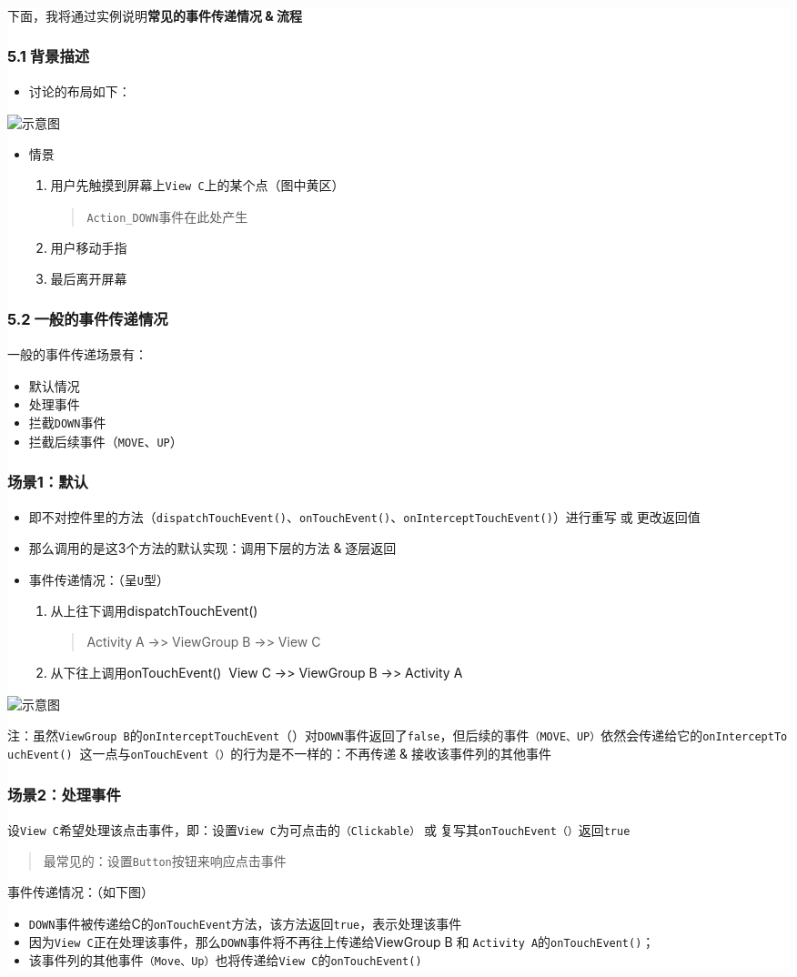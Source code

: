 下面，我将通过实例说明**常见的事件传递情况 & 流程**

### 5.1 背景描述

*   讨论的布局如下：

![示意图](http://upload-images.jianshu.io/upload_images/9028834-a0e2c8c37a890abd?imageMogr2/auto-orient/strip%7CimageView2/2/w/1240)

*   情景 

    1.  用户先触摸到屏幕上`View C`上的某个点（图中黄区） 

        > `Action_DOWN`事件在此处产生

    2.  用户移动手指
    3.  最后离开屏幕

### 5.2 一般的事件传递情况

一般的事件传递场景有：

*   默认情况
*   处理事件
*   拦截`DOWN`事件
*   拦截后续事件（`MOVE`、`UP`）

### 场景1：默认

*   即不对控件里的方法（`dispatchTouchEvent()`、`onTouchEvent()`、`onInterceptTouchEvent()`）进行重写 或 更改返回值
*   那么调用的是这3个方法的默认实现：调用下层的方法 & 逐层返回
*   事件传递情况：（呈`U`型） 

    1.  从上往下调用dispatchTouchEvent() 

        > Activity A ->> ViewGroup B ->> View C

    2.  从下往上调用onTouchEvent() 
        View C ->> ViewGroup B ->> Activity A

![示意图](http://upload-images.jianshu.io/upload_images/9028834-6de4a9df80e7fd51?imageMogr2/auto-orient/strip%7CimageView2/2/w/1240)

注：虽然`ViewGroup B`的`onInterceptTouchEvent`（）对`DOWN`事件返回了`false`，但后续的事件`（MOVE、UP）`依然会传递给它的`onInterceptTouchEvent()` 
这一点与`onTouchEvent（）`的行为是不一样的：不再传递 & 接收该事件列的其他事件

### 场景2：处理事件

设`View C`希望处理该点击事件，即：设置`View C`为可点击的`（Clickable）` 或 复写其`onTouchEvent（）`返回`true`

> 最常见的：设置`Button`按钮来响应点击事件

事件传递情况：（如下图）

*   `DOWN`事件被传递给C的`onTouchEvent`方法，该方法返回`true`，表示处理该事件
*   因为`View C`正在处理该事件，那么`DOWN`事件将不再往上传递给ViewGroup B 和 `Activity A`的`onTouchEvent()`；
*   该事件列的其他事件`（Move、Up）`也将传递给`View C`的`onTouchEvent()`
